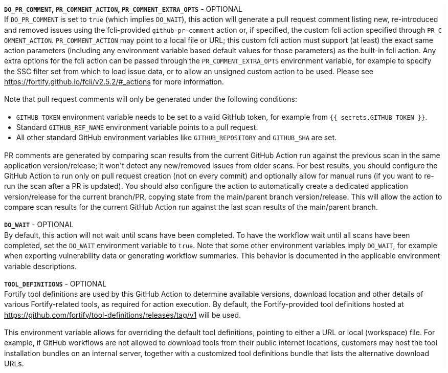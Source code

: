 


**`DO_PR_COMMENT`, `PR_COMMENT_ACTION`, `PR_COMMENT_EXTRA_OPTS`** - OPTIONAL    
If `DO_PR_COMMENT` is set to `true` (which implies `DO_WAIT`), this action will generate a pull request comment listing new, re-introduced and removed issues using the fcli-provided `github-pr-comment` action or, if specified, the custom fcli action specified through `PR_COMMENT_ACTION`. `PR_COMMENT_ACTION` may point to a local file or URL; this custom fcli action must support (at least) the exact same action parameters (including any environment variable based default values for those parameters) as the built-in fcli action. Any extra options for the fcli action can be passed through the `PR_COMMENT_EXTRA_OPTS` environment variable, for example to specify the SSC filter set from which to load issue data, or to allow an unsigned custom action to be used. Please see https://fortify.github.io/fcli/v2.5.2/#_actions for more information. 

Note that pull request comments will only be generated under the following conditions:

* `GITHUB_TOKEN` environment variable needs to be set to a valid GitHub token, for example from `{{ secrets.GITHUB_TOKEN }}`.
* Standard `GITHUB_REF_NAME` environment variable points to a pull request.
* All other standard GitHub environment variables like `GITHUB_REPOSITORY` and `GITHUB_SHA` are set.

PR comments are generated by comparing scan results from the current GitHub Action run against the previous scan in the same application version/release; it won't detect any new/removed issues from older scans. For best results, you should configure the GitHub Action to run only on pull request creation (not on every commit) and optionally allow for manual runs (if you want to re-run the scan after a PR is updated). You should also configure the action to automatically create a dedicated application version/release for the current branch/PR, copying state from the main/parent branch version/release. This will allow the action to compare scan results for the current GitHub Action run against the last scan results of the main/parent branch.







**`DO_WAIT`** - OPTIONAL    
By default, this action will not wait until scans have been completed. To have the workflow wait until all scans have been completed, set the `DO_WAIT` environment variable to `true`. Note that some other environment variables imply `DO_WAIT`, for example when exporting vulnerability data or generating workflow summaries. This behavior is documented in the applicable environment variable descriptions.










**`TOOL_DEFINITIONS`** - OPTIONAL   
Fortify tool definitions are used by this GitHub Action to determine available versions, download location and other details of various Fortify-related tools, as required for action execution. By default, the Fortify-provided tool definitions hosted at https://github.com/fortify/tool-definitions/releases/tag/v1 will be used. 

This environment variable allows for overriding the default tool definitions, pointing to either a URL or local (workspace) file. For example, if GitHub workflows are not allowed to download tools from their public internet locations, customers may host the tool installation bundles on an internal server, together with a customized tool definitions bundle that lists the alternative download URLs.
